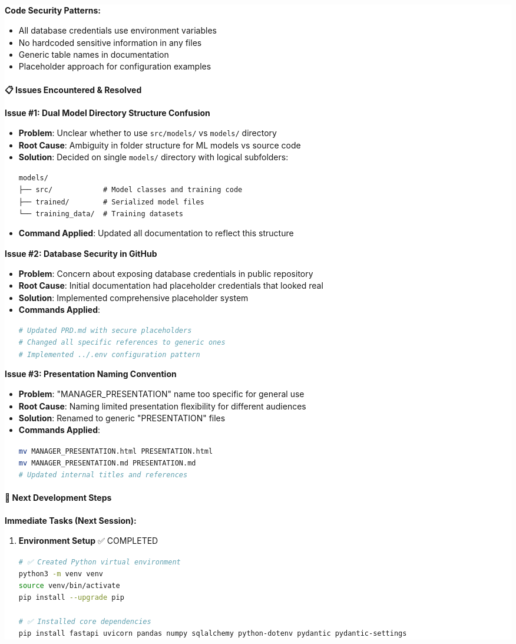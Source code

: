 **Code Security Patterns:**
- All database credentials use environment variables
- No hardcoded sensitive information in any files
- Generic table names in documentation
- Placeholder approach for configuration examples

#### 📋 Issues Encountered & Resolved

**Issue #1: Dual Model Directory Structure Confusion**
- **Problem**: Unclear whether to use `src/models/` vs `models/` directory
- **Root Cause**: Ambiguity in folder structure for ML models vs source code
- **Solution**: Decided on single `models/` directory with logical subfolders:
  ```
  models/
  ├── src/            # Model classes and training code
  ├── trained/        # Serialized model files  
  └── training_data/  # Training datasets
  ```
- **Command Applied**: Updated all documentation to reflect this structure

**Issue #2: Database Security in GitHub**
- **Problem**: Concern about exposing database credentials in public repository
- **Root Cause**: Initial documentation had placeholder credentials that looked real
- **Solution**: Implemented comprehensive placeholder system
- **Commands Applied**:
  ```bash
  # Updated PRD.md with secure placeholders
  # Changed all specific references to generic ones
  # Implemented ../.env configuration pattern
  ```

**Issue #3: Presentation Naming Convention**
- **Problem**: "MANAGER_PRESENTATION" name too specific for general use
- **Root Cause**: Naming limited presentation flexibility for different audiences
- **Solution**: Renamed to generic "PRESENTATION" files
- **Commands Applied**:
  ```bash
  mv MANAGER_PRESENTATION.html PRESENTATION.html
  mv MANAGER_PRESENTATION.md PRESENTATION.md
  # Updated internal titles and references
  ```

#### 🎯 Next Development Steps

**Immediate Tasks (Next Session):**
1. **Environment Setup** ✅ COMPLETED
   ```bash
   # ✅ Created Python virtual environment
   python3 -m venv venv
   source venv/bin/activate
   pip install --upgrade pip
   
   # ✅ Installed core dependencies  
   pip install fastapi uvicorn pandas numpy sqlalchemy python-dotenv pydantic pydantic-settings
   ```
